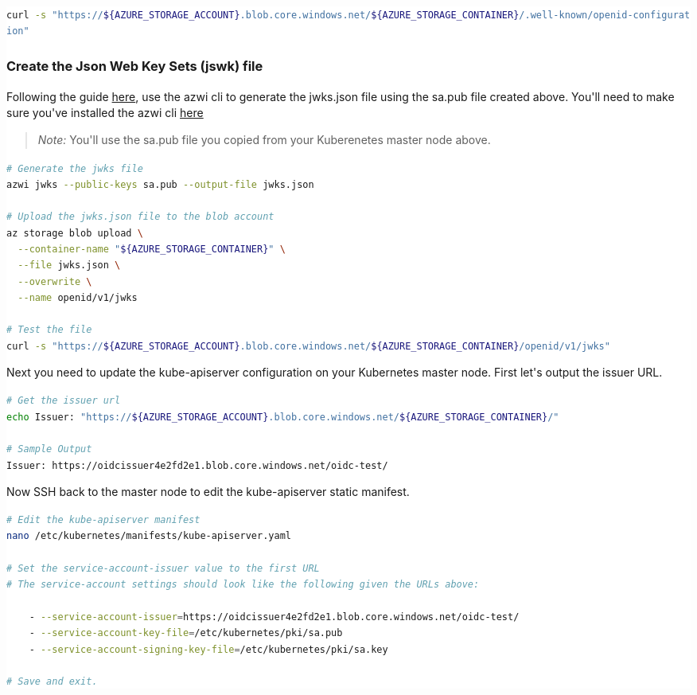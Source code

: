 ```bash
curl -s "https://${AZURE_STORAGE_ACCOUNT}.blob.core.windows.net/${AZURE_STORAGE_CONTAINER}/.well-known/openid-configuration"
```


### Create the Json Web Key Sets (jswk) file

Following the guide [here](https://azure.github.io/azure-workload-identity/docs/installation/self-managed-clusters/oidc-issuer/jwks.html), use the azwi cli to generate the jwks.json file using the sa.pub file created above. You'll need to make sure you've installed the azwi cli [here](https://azure.github.io/azure-workload-identity/docs/installation/azwi.html)

> *Note:* You'll use the sa.pub file you copied from your Kuberenetes master node above.

```bash
# Generate the jwks file
azwi jwks --public-keys sa.pub --output-file jwks.json

# Upload the jwks.json file to the blob account
az storage blob upload \
  --container-name "${AZURE_STORAGE_CONTAINER}" \
  --file jwks.json \
  --overwrite \
  --name openid/v1/jwks

# Test the file
curl -s "https://${AZURE_STORAGE_ACCOUNT}.blob.core.windows.net/${AZURE_STORAGE_CONTAINER}/openid/v1/jwks"
```

Next you need to update the kube-apiserver configuration on your Kubernetes master node. First let's output the issuer URL.

```bash
# Get the issuer url
echo Issuer: "https://${AZURE_STORAGE_ACCOUNT}.blob.core.windows.net/${AZURE_STORAGE_CONTAINER}/"

# Sample Output
Issuer: https://oidcissuer4e2fd2e1.blob.core.windows.net/oidc-test/
```

Now SSH back to the master node to edit the kube-apiserver static manifest.

```bash
# Edit the kube-apiserver manifest
nano /etc/kubernetes/manifests/kube-apiserver.yaml 

# Set the service-account-issuer value to the first URL
# The service-account settings should look like the following given the URLs above:

    - --service-account-issuer=https://oidcissuer4e2fd2e1.blob.core.windows.net/oidc-test/
    - --service-account-key-file=/etc/kubernetes/pki/sa.pub
    - --service-account-signing-key-file=/etc/kubernetes/pki/sa.key

# Save and exit.
```
